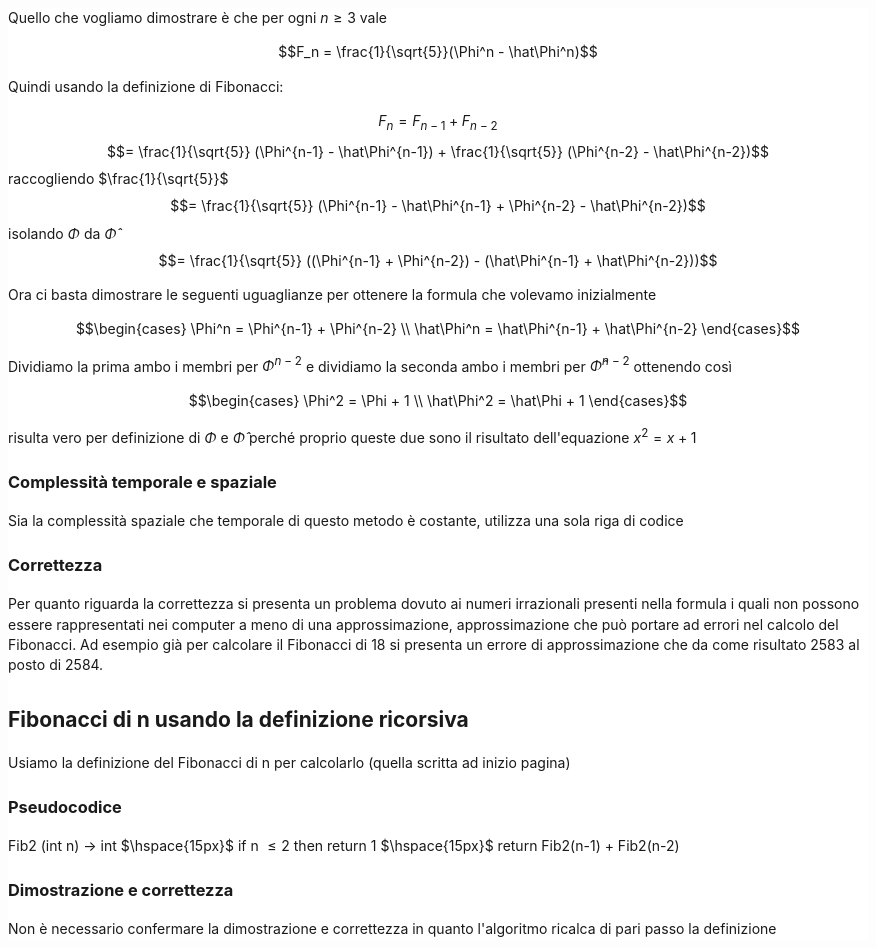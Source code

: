 Quello che vogliamo dimostrare è che per ogni $n \geq 3$ vale

$$F_n = \frac{1}{\sqrt{5}}(\Phi^n - \hat\Phi^n)$$

Quindi usando la definizione di Fibonacci:

$$F_n = F_{n-1} + F_{n-2}$$
$$= \frac{1}{\sqrt{5}} (\Phi^{n-1} - \hat\Phi^{n-1}) + \frac{1}{\sqrt{5}} (\Phi^{n-2} - \hat\Phi^{n-2})$$
raccogliendo $\frac{1}{\sqrt{5}}$
$$= \frac{1}{\sqrt{5}} (\Phi^{n-1} - \hat\Phi^{n-1} + \Phi^{n-2} - \hat\Phi^{n-2})$$
isolando $\Phi$ da $\hat\Phi$
$$= \frac{1}{\sqrt{5}} ((\Phi^{n-1} + \Phi^{n-2}) - (\hat\Phi^{n-1}  + \hat\Phi^{n-2}))$$

Ora ci basta dimostrare le seguenti uguaglianze per ottenere la formula che volevamo inizialmente

$$\begin{cases}
\Phi^n = \Phi^{n-1} + \Phi^{n-2} \\
\hat\Phi^n = \hat\Phi^{n-1} + \hat\Phi^{n-2}
\end{cases}$$

Dividiamo la prima ambo i membri per $\Phi^{n-2}$ e dividiamo la seconda ambo i membri per $\hat\Phi^{n-2}$ ottenendo così

$$\begin{cases}
\Phi^2 = \Phi + 1 \\
\hat\Phi^2 = \hat\Phi + 1
\end{cases}$$

risulta vero per definizione di $\Phi$ e $\hat\Phi$ perché proprio queste due sono il risultato dell'equazione $x^2 = x +1$

### Complessità temporale e spaziale
Sia la complessità spaziale che temporale di questo metodo è costante, utilizza una sola riga di codice

### Correttezza
Per quanto riguarda la correttezza si presenta un problema dovuto ai numeri irrazionali presenti nella formula i quali non possono essere rappresentati nei computer a meno di una approssimazione, approssimazione che può portare ad errori nel calcolo del Fibonacci. Ad esempio già per calcolare il Fibonacci di 18 si presenta un errore di approssimazione che da come risultato 2583 al posto di 2584.


## Fibonacci di n usando la definizione ricorsiva

Usiamo la definizione del Fibonacci di n per calcolarlo (quella scritta ad inizio pagina)

### Pseudocodice

Fib2 (int n) -> int
$\hspace{15px}$ if  n $\leq 2$ then return 1
$\hspace{15px}$ return Fib2(n-1) + Fib2(n-2)

### Dimostrazione e correttezza
Non è necessario confermare la dimostrazione e correttezza in quanto l'algoritmo ricalca di pari passo la definizione
